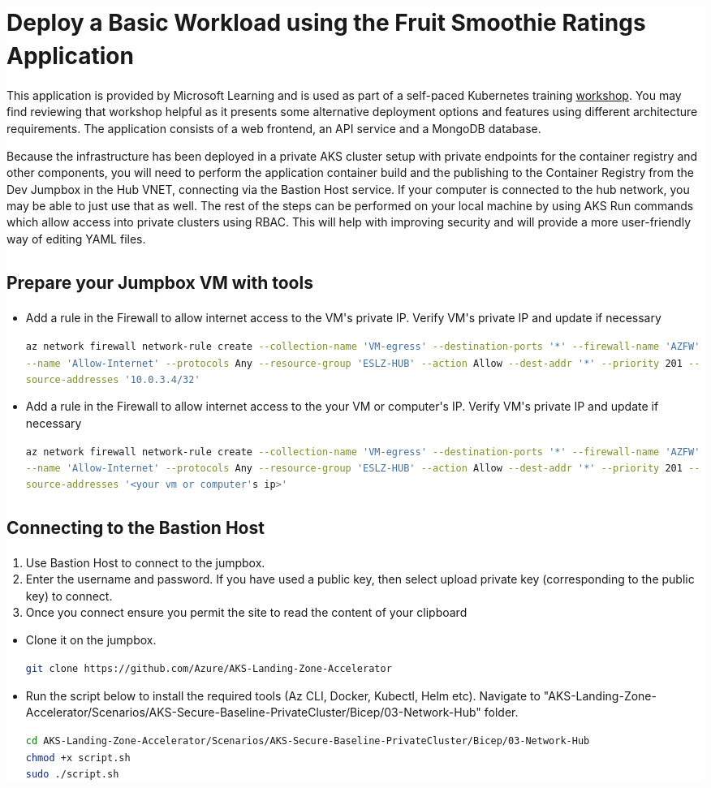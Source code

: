 # Deploy a Basic Workload using the Fruit Smoothie Ratings Application

This application is provided by Microsoft Learning and is used as part of a self-paced Kubernetes training [workshop](https://docs.microsoft.com/en-us/learn/modules/aks-workshop/). You may find reviewing that workshop helpful as it presents some alternative deployment options and features using different architecture requirements. The application consists of a web frontend, an API service and a MongoDB database.

Because the infrastructure has been deployed in a private AKS cluster setup with private endpoints for the container registry and other components, you will need to perform the application container build and the publishing to the Container Registry from the Dev Jumpbox in the Hub VNET, connecting via the Bastion Host service. If your computer is connected to the hub network, you may be able to just use that as well. The rest of the steps can be performed on your local machine by using AKS Run commands which allow access into private clusters using RBAC. This will help with improving security and will provide a more user-friendly way of editing YAML files.

## Prepare your Jumpbox VM with tools

* Add a rule in the Firewall to allow internet access to the VM's private IP. Verify VM's private IP and update if necessary

   ```bash
   az network firewall network-rule create --collection-name 'VM-egress' --destination-ports '*' --firewall-name 'AZFW' --name 'Allow-Internet' --protocols Any --resource-group 'ESLZ-HUB' --action Allow --dest-addr '*' --priority 201 --source-addresses '10.0.3.4/32'
   ```
* Add a rule in the Firewall to allow internet access to the your VM or computer's  IP. Verify VM's private IP and update if necessary

   ```bash
   az network firewall network-rule create --collection-name 'VM-egress' --destination-ports '*' --firewall-name 'AZFW' --name 'Allow-Internet' --protocols Any --resource-group 'ESLZ-HUB' --action Allow --dest-addr '*' --priority 201 --source-addresses '<your vm or computer's ip>'
   ```
## Connecting to the Bastion Host

1. Use Bastion Host to connect to the jumpbox.
2. Enter the username and password. If you have used a public key, then select upload private key (corresponding to the public key) to connect.
3. Once you connect ensure you permit the site to read the content of your clipboard

* Clone it on the jumpbox.

   ```bash
   git clone https://github.com/Azure/AKS-Landing-Zone-Accelerator
   ```

* Run the script below to install the required tools (Az CLI, Docker, Kubectl, Helm etc). Navigate to "AKS-Landing-Zone-Accelerator/Scenarios/AKS-Secure-Baseline-PrivateCluster/Bicep/03-Network-Hub" folder.

   ```bash
   cd AKS-Landing-Zone-Accelerator/Scenarios/AKS-Secure-Baseline-PrivateCluster/Bicep/03-Network-Hub
   chmod +x script.sh
   sudo ./script.sh
   ```
